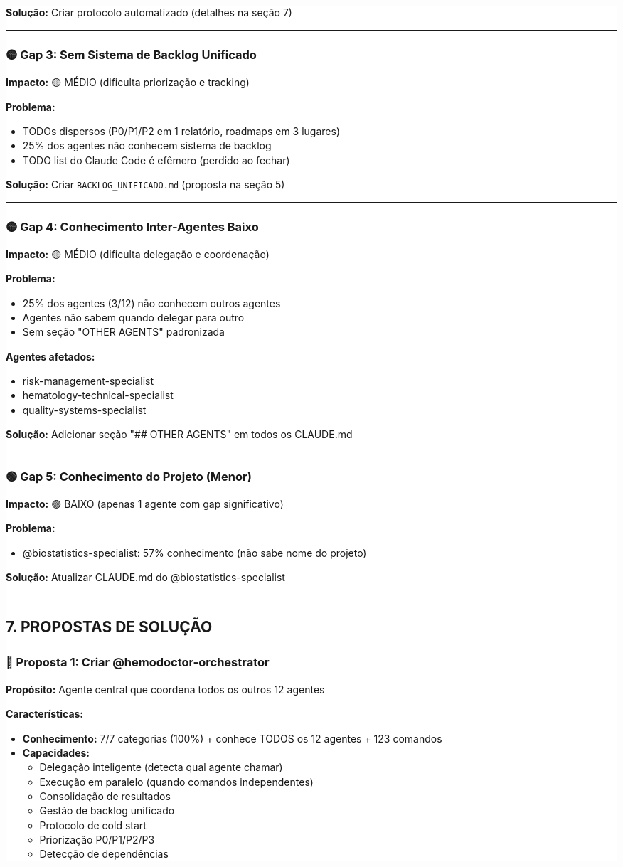**Solução:** Criar protocolo automatizado (detalhes na seção 7)

---

### **🟡 Gap 3: Sem Sistema de Backlog Unificado**

**Impacto:** 🟡 MÉDIO (dificulta priorização e tracking)

**Problema:**
- TODOs dispersos (P0/P1/P2 em 1 relatório, roadmaps em 3 lugares)
- 25% dos agentes não conhecem sistema de backlog
- TODO list do Claude Code é efêmero (perdido ao fechar)

**Solução:** Criar `BACKLOG_UNIFICADO.md` (proposta na seção 5)

---

### **🟡 Gap 4: Conhecimento Inter-Agentes Baixo**

**Impacto:** 🟡 MÉDIO (dificulta delegação e coordenação)

**Problema:**
- 25% dos agentes (3/12) não conhecem outros agentes
- Agentes não sabem quando delegar para outro
- Sem seção "OTHER AGENTS" padronizada

**Agentes afetados:**
- risk-management-specialist
- hematology-technical-specialist
- quality-systems-specialist

**Solução:** Adicionar seção "## OTHER AGENTS" em todos os CLAUDE.md

---

### **🟢 Gap 5: Conhecimento do Projeto (Menor)**

**Impacto:** 🟢 BAIXO (apenas 1 agente com gap significativo)

**Problema:**
- @biostatistics-specialist: 57% conhecimento (não sabe nome do projeto)

**Solução:** Atualizar CLAUDE.md do @biostatistics-specialist

---

## 7. PROPOSTAS DE SOLUÇÃO <a name="propostas-de-solução"></a>

### **🎯 Proposta 1: Criar @hemodoctor-orchestrator**

**Propósito:** Agente central que coordena todos os outros 12 agentes

**Características:**
- **Conhecimento:** 7/7 categorias (100%) + conhece TODOS os 12 agentes + 123 comandos
- **Capacidades:**
  - Delegação inteligente (detecta qual agente chamar)
  - Execução em paralelo (quando comandos independentes)
  - Consolidação de resultados
  - Gestão de backlog unificado
  - Protocolo de cold start
  - Priorização P0/P1/P2/P3
  - Detecção de dependências
